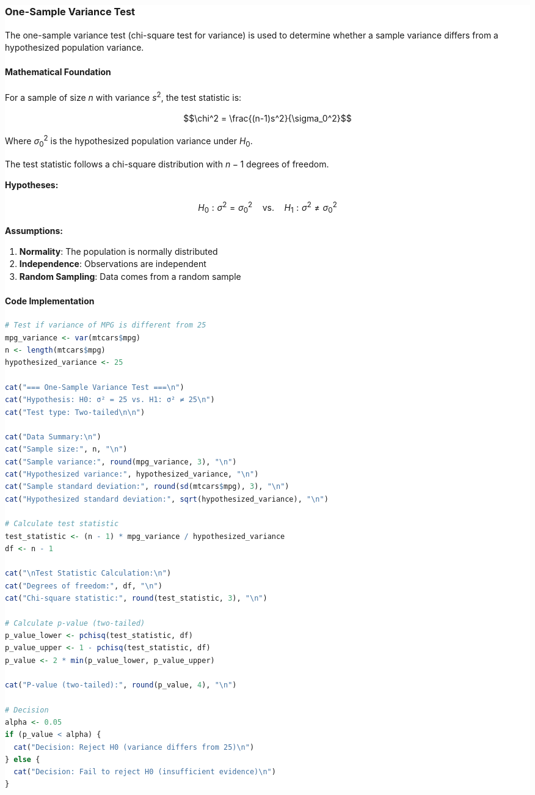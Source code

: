 ### One-Sample Variance Test

The one-sample variance test (chi-square test for variance) is used to determine whether a sample variance differs from a hypothesized population variance.

#### Mathematical Foundation

For a sample of size $n$ with variance $s^2$, the test statistic is:

```math
\chi^2 = \frac{(n-1)s^2}{\sigma_0^2}
```

Where $\sigma_0^2$ is the hypothesized population variance under $H_0$.

The test statistic follows a chi-square distribution with $n-1$ degrees of freedom.

**Hypotheses:**
```math
H_0: \sigma^2 = \sigma_0^2 \quad \text{vs.} \quad H_1: \sigma^2 \neq \sigma_0^2
```

**Assumptions:**
1. **Normality**: The population is normally distributed
2. **Independence**: Observations are independent
3. **Random Sampling**: Data comes from a random sample

#### Code Implementation

```r
# Test if variance of MPG is different from 25
mpg_variance <- var(mtcars$mpg)
n <- length(mtcars$mpg)
hypothesized_variance <- 25

cat("=== One-Sample Variance Test ===\n")
cat("Hypothesis: H0: σ² = 25 vs. H1: σ² ≠ 25\n")
cat("Test type: Two-tailed\n\n")

cat("Data Summary:\n")
cat("Sample size:", n, "\n")
cat("Sample variance:", round(mpg_variance, 3), "\n")
cat("Hypothesized variance:", hypothesized_variance, "\n")
cat("Sample standard deviation:", round(sd(mtcars$mpg), 3), "\n")
cat("Hypothesized standard deviation:", sqrt(hypothesized_variance), "\n")

# Calculate test statistic
test_statistic <- (n - 1) * mpg_variance / hypothesized_variance
df <- n - 1

cat("\nTest Statistic Calculation:\n")
cat("Degrees of freedom:", df, "\n")
cat("Chi-square statistic:", round(test_statistic, 3), "\n")

# Calculate p-value (two-tailed)
p_value_lower <- pchisq(test_statistic, df)
p_value_upper <- 1 - pchisq(test_statistic, df)
p_value <- 2 * min(p_value_lower, p_value_upper)

cat("P-value (two-tailed):", round(p_value, 4), "\n")

# Decision
alpha <- 0.05
if (p_value < alpha) {
  cat("Decision: Reject H0 (variance differs from 25)\n")
} else {
  cat("Decision: Fail to reject H0 (insufficient evidence)\n")
}
```